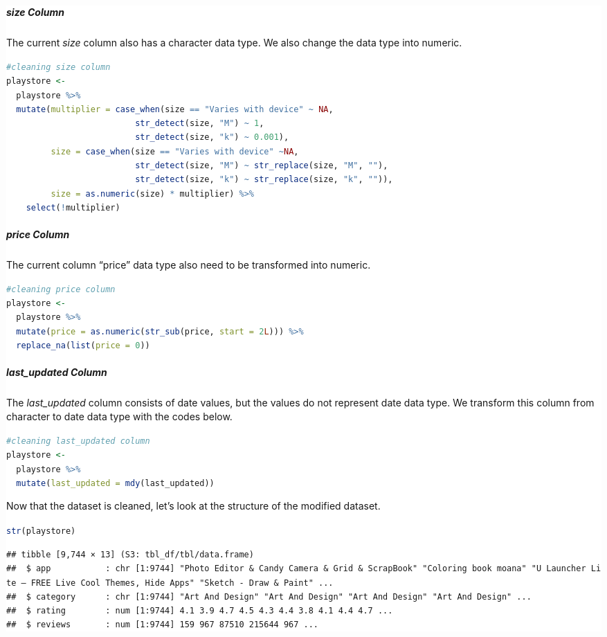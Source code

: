 ##### **size** Column

The current *size* column also has a character data type. We also change
the data type into numeric.

``` r
#cleaning size column
playstore <-
  playstore %>% 
  mutate(multiplier = case_when(size == "Varies with device" ~ NA,
                          str_detect(size, "M") ~ 1,
                          str_detect(size, "k") ~ 0.001),
         size = case_when(size == "Varies with device" ~NA,
                          str_detect(size, "M") ~ str_replace(size, "M", ""),
                          str_detect(size, "k") ~ str_replace(size, "k", "")),
         size = as.numeric(size) * multiplier) %>%
    select(!multiplier)
```

##### **price** Column

The current column “price” data type also need to be transformed into
numeric.

``` r
#cleaning price column
playstore <-
  playstore %>% 
  mutate(price = as.numeric(str_sub(price, start = 2L))) %>%
  replace_na(list(price = 0))
```

##### *last_updated* Column

The *last_updated* column consists of date values, but the values do not
represent date data type. We transform this column from character to
date data type with the codes below.

``` r
#cleaning last_updated column
playstore <- 
  playstore %>% 
  mutate(last_updated = mdy(last_updated))
```

Now that the dataset is cleaned, let’s look at the structure of the
modified dataset.

``` r
str(playstore)
```

    ## tibble [9,744 × 13] (S3: tbl_df/tbl/data.frame)
    ##  $ app           : chr [1:9744] "Photo Editor & Candy Camera & Grid & ScrapBook" "Coloring book moana" "U Launcher Lite – FREE Live Cool Themes, Hide Apps" "Sketch - Draw & Paint" ...
    ##  $ category      : chr [1:9744] "Art And Design" "Art And Design" "Art And Design" "Art And Design" ...
    ##  $ rating        : num [1:9744] 4.1 3.9 4.7 4.5 4.3 4.4 3.8 4.1 4.4 4.7 ...
    ##  $ reviews       : num [1:9744] 159 967 87510 215644 967 ...